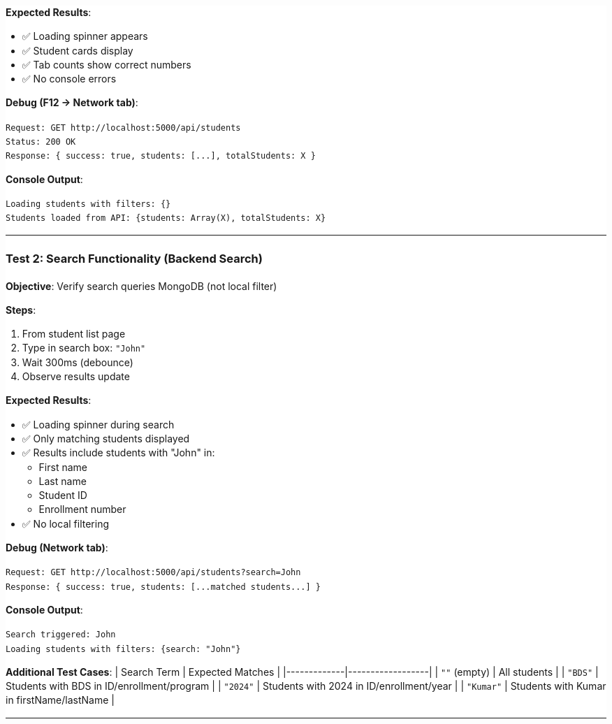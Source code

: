 **Expected Results**:
- ✅ Loading spinner appears
- ✅ Student cards display
- ✅ Tab counts show correct numbers
- ✅ No console errors

**Debug (F12 → Network tab)**:
```
Request: GET http://localhost:5000/api/students
Status: 200 OK
Response: { success: true, students: [...], totalStudents: X }
```

**Console Output**:
```
Loading students with filters: {}
Students loaded from API: {students: Array(X), totalStudents: X}
```

---

### Test 2: Search Functionality (Backend Search)

**Objective**: Verify search queries MongoDB (not local filter)

**Steps**:
1. From student list page
2. Type in search box: `"John"`
3. Wait 300ms (debounce)
4. Observe results update

**Expected Results**:
- ✅ Loading spinner during search
- ✅ Only matching students displayed
- ✅ Results include students with "John" in:
  - First name
  - Last name
  - Student ID
  - Enrollment number
- ✅ No local filtering

**Debug (Network tab)**:
```
Request: GET http://localhost:5000/api/students?search=John
Response: { success: true, students: [...matched students...] }
```

**Console Output**:
```
Search triggered: John
Loading students with filters: {search: "John"}
```

**Additional Test Cases**:
| Search Term | Expected Matches |
|-------------|------------------|
| `""` (empty) | All students |
| `"BDS"` | Students with BDS in ID/enrollment/program |
| `"2024"` | Students with 2024 in ID/enrollment/year |
| `"Kumar"` | Students with Kumar in firstName/lastName |

---